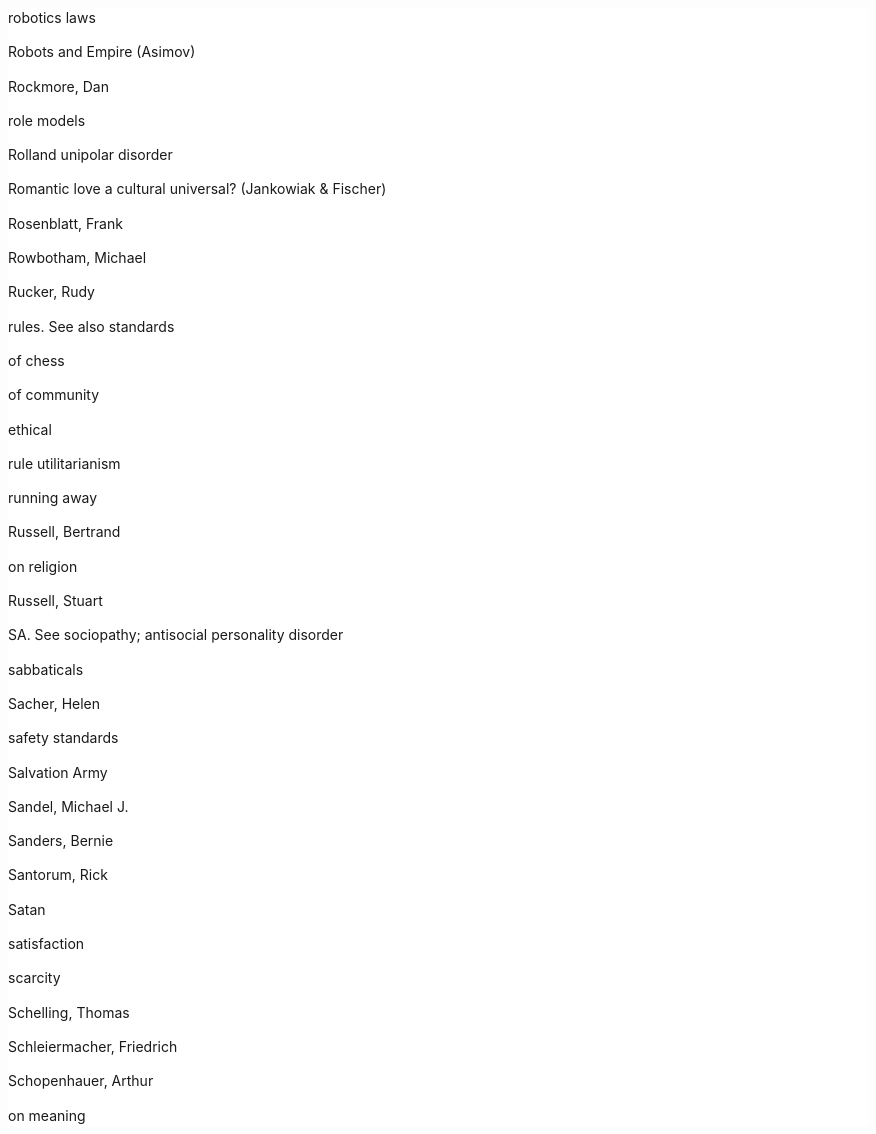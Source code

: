 robotics laws

Robots and Empire (Asimov)

Rockmore, Dan

role models

Rolland unipolar disorder

Romantic love  a cultural universal? (Jankowiak & Fischer)

Rosenblatt, Frank

Rowbotham, Michael

Rucker, Rudy

rules. See also standards

of chess

of community

ethical

rule utilitarianism

running away

Russell, Bertrand

on religion

Russell, Stuart

SA. See sociopathy; antisocial personality disorder

sabbaticals

Sacher, Helen

safety standards

Salvation Army

Sandel, Michael J.

Sanders, Bernie

Santorum, Rick

Satan

satisfaction

scarcity

Schelling, Thomas

Schleiermacher, Friedrich

Schopenhauer, Arthur

on meaning
